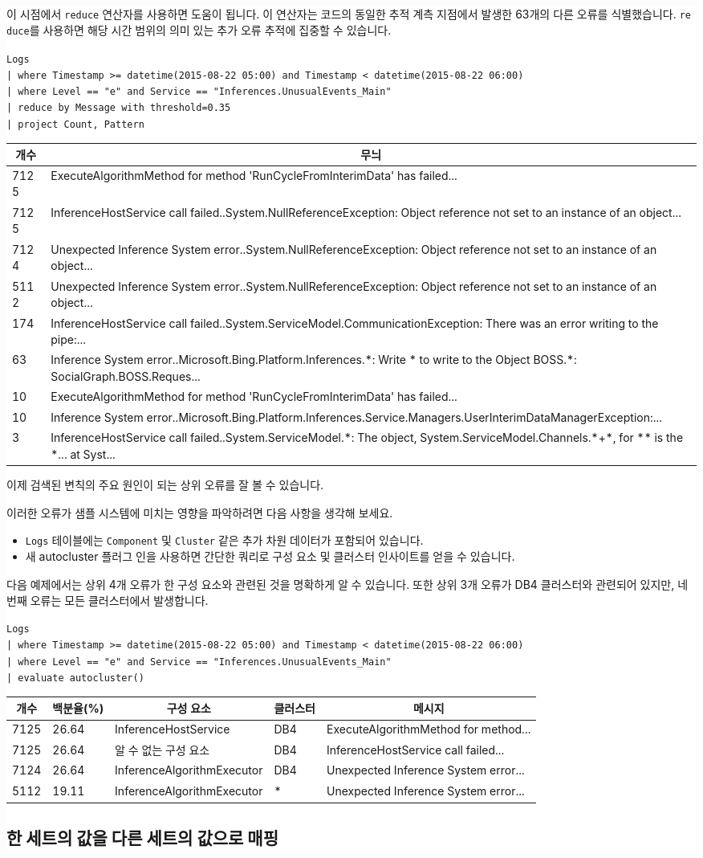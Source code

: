 이 시점에서 `reduce` 연산자를 사용하면 도움이 됩니다. 이 연산자는 코드의 동일한 추적 계측 지점에서 발생한 63개의 다른 오류를 식별했습니다. `reduce`를 사용하면 해당 시간 범위의 의미 있는 추가 오류 추적에 집중할 수 있습니다.

```kusto
Logs
| where Timestamp >= datetime(2015-08-22 05:00) and Timestamp < datetime(2015-08-22 06:00)
| where Level == "e" and Service == "Inferences.UnusualEvents_Main"
| reduce by Message with threshold=0.35
| project Count, Pattern
```

|개수|무늬
|---|---
|7125|ExecuteAlgorithmMethod for method 'RunCycleFromInterimData' has failed...
|  7125|InferenceHostService call failed..System.NullReferenceException: Object reference not set to an instance of an object...
|  7124|Unexpected Inference System error..System.NullReferenceException: Object reference not set to an instance of an object...
|  5112|Unexpected Inference System error..System.NullReferenceException: Object reference not set to an instance of an object...
|  174|InferenceHostService call failed..System.ServiceModel.CommunicationException: There was an error writing to the pipe:...
|  63|Inference System error..Microsoft.Bing.Platform.Inferences.\*: Write \* to write to the Object BOSS.\*: SocialGraph.BOSS.Reques...
|  10|ExecuteAlgorithmMethod for method 'RunCycleFromInterimData' has failed...
|  10|Inference System error..Microsoft.Bing.Platform.Inferences.Service.Managers.UserInterimDataManagerException:...
|  3|InferenceHostService call failed..System.ServiceModel.\*: The object, System.ServiceModel.Channels.\*+\*, for \*\* is the \*... at Syst...

이제 검색된 변칙의 주요 원인이 되는 상위 오류를 잘 볼 수 있습니다.

이러한 오류가 샘플 시스템에 미치는 영향을 파악하려면 다음 사항을 생각해 보세요. 
* `Logs` 테이블에는 `Component` 및 `Cluster` 같은 추가 차원 데이터가 포함되어 있습니다.
* 새 autocluster 플러그 인을 사용하면 간단한 쿼리로 구성 요소 및 클러스터 인사이트를 얻을 수 있습니다. 

다음 예제에서는 상위 4개 오류가 한 구성 요소와 관련된 것을 명확하게 알 수 있습니다. 또한 상위 3개 오류가 DB4 클러스터와 관련되어 있지만, 네 번째 오류는 모든 클러스터에서 발생합니다.

```kusto
Logs
| where Timestamp >= datetime(2015-08-22 05:00) and Timestamp < datetime(2015-08-22 06:00)
| where Level == "e" and Service == "Inferences.UnusualEvents_Main"
| evaluate autocluster()
```

|개수 |백분율(%)|구성 요소|클러스터|메시지
|---|---|---|---|---
|7125|26.64|InferenceHostService|DB4|ExecuteAlgorithmMethod for method...
|7125|26.64|알 수 없는 구성 요소|DB4|InferenceHostService call failed...
|7124|26.64|InferenceAlgorithmExecutor|DB4|Unexpected Inference System error...
|5112|19.11|InferenceAlgorithmExecutor|*|Unexpected Inference System error...

## <a name="map-values-from-one-set-to-another"></a>한 세트의 값을 다른 세트의 값으로 매핑
